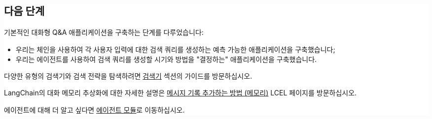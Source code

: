 
## 다음 단계

기본적인 대화형 Q&A 애플리케이션을 구축하는 단계를 다루었습니다:

- 우리는 체인을 사용하여 각 사용자 입력에 대한 검색 쿼리를 생성하는 예측 가능한 애플리케이션을 구축했습니다;
- 우리는 에이전트를 사용하여 검색 쿼리를 생성할 시기와 방법을 "결정하는" 애플리케이션을 구축했습니다.

다양한 유형의 검색기와 검색 전략을 탐색하려면 [검색기](/docs/how_to#retrievers) 섹션의 가이드를 방문하십시오.

LangChain의 대화 메모리 추상화에 대한 자세한 설명은 [메시지 기록 추가하는 방법 (메모리)](/docs/how_to/message_history) LCEL 페이지를 방문하십시오.

에이전트에 대해 더 알고 싶다면 [에이전트 모듈](/docs/tutorials/agents)로 이동하십시오.